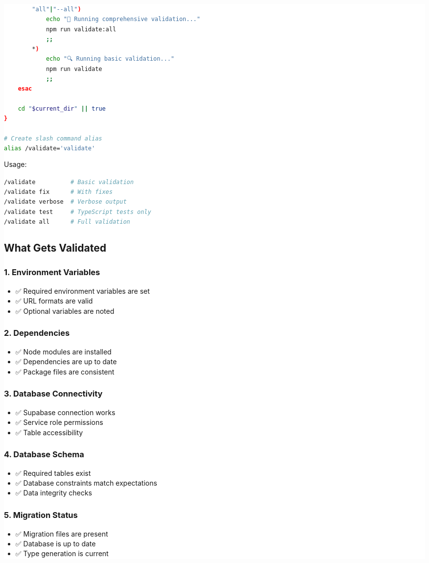 ```bash
        "all"|"--all")
            echo "🚀 Running comprehensive validation..."
            npm run validate:all
            ;;
        *)
            echo "🔍 Running basic validation..."
            npm run validate
            ;;
    esac
    
    cd "$current_dir" || true
}

# Create slash command alias
alias /validate='validate'
```

Usage:
```bash
/validate          # Basic validation
/validate fix      # With fixes
/validate verbose  # Verbose output
/validate test     # TypeScript tests only
/validate all      # Full validation
```

## What Gets Validated

### 1. Environment Variables
- ✅ Required environment variables are set
- ✅ URL formats are valid
- ✅ Optional variables are noted

### 2. Dependencies
- ✅ Node modules are installed
- ✅ Dependencies are up to date
- ✅ Package files are consistent

### 3. Database Connectivity
- ✅ Supabase connection works
- ✅ Service role permissions
- ✅ Table accessibility

### 4. Database Schema
- ✅ Required tables exist
- ✅ Database constraints match expectations
- ✅ Data integrity checks

### 5. Migration Status
- ✅ Migration files are present
- ✅ Database is up to date
- ✅ Type generation is current

